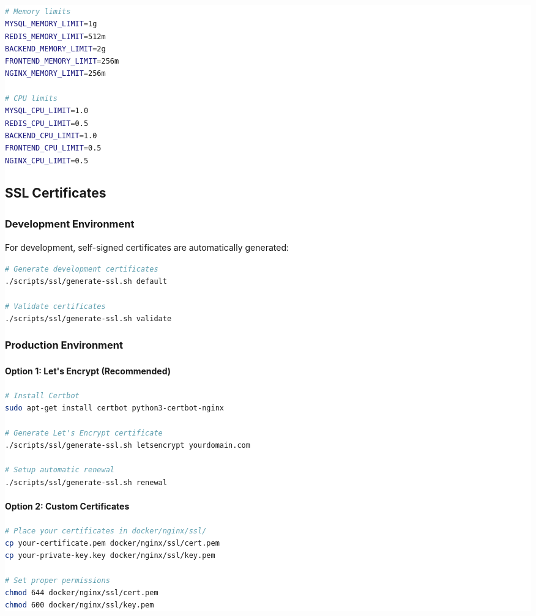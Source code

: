 ```bash
# Memory limits
MYSQL_MEMORY_LIMIT=1g
REDIS_MEMORY_LIMIT=512m
BACKEND_MEMORY_LIMIT=2g
FRONTEND_MEMORY_LIMIT=256m
NGINX_MEMORY_LIMIT=256m

# CPU limits
MYSQL_CPU_LIMIT=1.0
REDIS_CPU_LIMIT=0.5
BACKEND_CPU_LIMIT=1.0
FRONTEND_CPU_LIMIT=0.5
NGINX_CPU_LIMIT=0.5
```

## SSL Certificates

### Development Environment

For development, self-signed certificates are automatically generated:

```bash
# Generate development certificates
./scripts/ssl/generate-ssl.sh default

# Validate certificates
./scripts/ssl/generate-ssl.sh validate
```

### Production Environment

#### Option 1: Let's Encrypt (Recommended)

```bash
# Install Certbot
sudo apt-get install certbot python3-certbot-nginx

# Generate Let's Encrypt certificate
./scripts/ssl/generate-ssl.sh letsencrypt yourdomain.com

# Setup automatic renewal
./scripts/ssl/generate-ssl.sh renewal
```

#### Option 2: Custom Certificates

```bash
# Place your certificates in docker/nginx/ssl/
cp your-certificate.pem docker/nginx/ssl/cert.pem
cp your-private-key.key docker/nginx/ssl/key.pem

# Set proper permissions
chmod 644 docker/nginx/ssl/cert.pem
chmod 600 docker/nginx/ssl/key.pem
```
